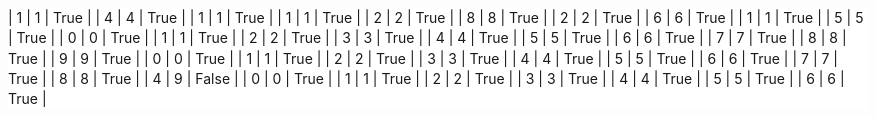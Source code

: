 | 1             | 1              | True   |
| 4             | 4              | True   |
| 1             | 1              | True   |
| 1             | 1              | True   |
| 2             | 2              | True   |
| 8             | 8              | True   |
| 2             | 2              | True   |
| 6             | 6              | True   |
| 1             | 1              | True   |
| 5             | 5              | True   |
| 0             | 0              | True   |
| 1             | 1              | True   |
| 2             | 2              | True   |
| 3             | 3              | True   |
| 4             | 4              | True   |
| 5             | 5              | True   |
| 6             | 6              | True   |
| 7             | 7              | True   |
| 8             | 8              | True   |
| 9             | 9              | True   |
| 0             | 0              | True   |
| 1             | 1              | True   |
| 2             | 2              | True   |
| 3             | 3              | True   |
| 4             | 4              | True   |
| 5             | 5              | True   |
| 6             | 6              | True   |
| 7             | 7              | True   |
| 8             | 8              | True   |
| 4             | 9              | False  |
| 0             | 0              | True   |
| 1             | 1              | True   |
| 2             | 2              | True   |
| 3             | 3              | True   |
| 4             | 4              | True   |
| 5             | 5              | True   |
| 6             | 6              | True   |